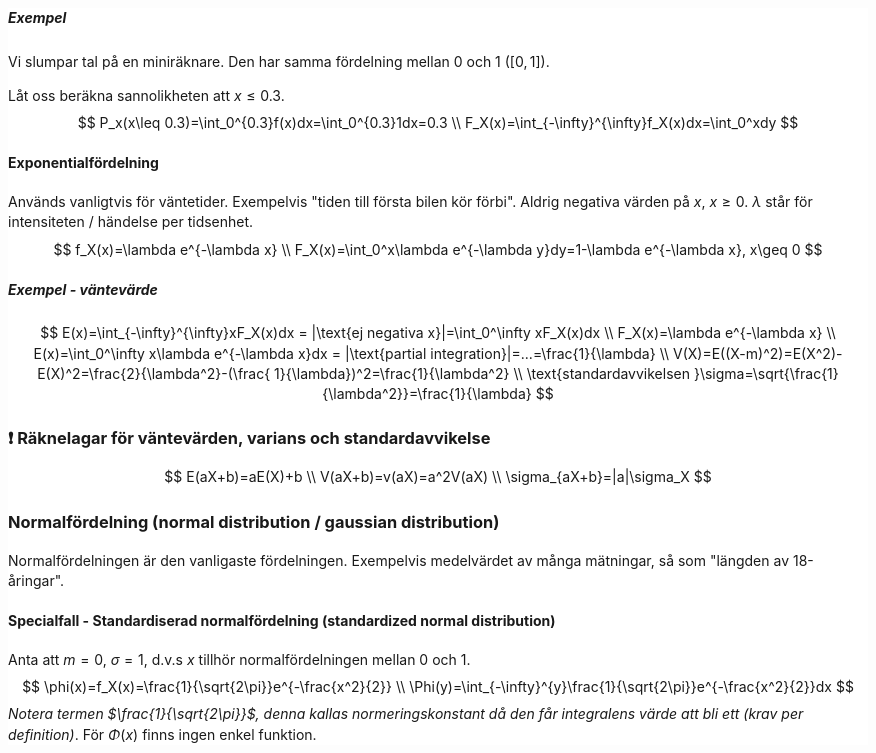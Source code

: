 ##### Exempel

Vi slumpar tal på en miniräknare. Den har samma fördelning mellan $0$ och $1$ ($[0, 1]$).

Låt oss beräkna sannolikheten att $x\leq 0.3$.
$$
P_x(x\leq 0.3)=\int_0^{0.3}f(x)dx=\int_0^{0.3}1dx=0.3 \\
F_X(x)=\int_{-\infty}^{\infty}f_X(x)dx=\int_0^xdy
$$

#### Exponentialfördelning

Används vanligtvis för väntetider. Exempelvis "tiden till första bilen kör förbi". Aldrig negativa värden på $x$, $x\geq 0$. $\lambda$ står för intensiteten / händelse per tidsenhet.
$$
f_X(x)=\lambda e^{-\lambda x} \\
F_X(x)=\int_0^x\lambda e^{-\lambda y}dy=1-\lambda e^{-\lambda x}, x\geq 0
$$

##### Exempel - väntevärde

$$
E(x)=\int_{-\infty}^{\infty}xF_X(x)dx = |\text{ej negativa x}|=\int_0^\infty xF_X(x)dx \\
F_X(x)=\lambda e^{-\lambda x} \\
E(x)=\int_0^\infty x\lambda e^{-\lambda x}dx = |\text{partial integration}|=...=\frac{1}{\lambda} \\
V(X)=E((X-m)^2)=E(X^2)-E(X)^2=\frac{2}{\lambda^2}-(\frac{ 1}{\lambda})^2=\frac{1}{\lambda^2} \\
\text{standardavvikelsen }\sigma=\sqrt{\frac{1}{\lambda^2}}=\frac{1}{\lambda}
$$

### ❗️ Räknelagar för väntevärden, varians och standardavvikelse

$$
E(aX+b)=aE(X)+b \\
V(aX+b)=v(aX)=a^2V(aX) \\
\sigma_{aX+b}=|a|\sigma_X
$$

### Normalfördelning (normal distribution / gaussian distribution)

Normalfördelningen är den vanligaste fördelningen. Exempelvis medelvärdet av många mätningar, så som "längden av 18-åringar".

####  Specialfall - Standardiserad normalfördelning (standardized normal distribution)

Anta att $m=0$, $\sigma=1$, d.v.s $x$ tillhör normalfördelningen mellan $0$ och $1$.
$$
\phi(x)=f_X(x)=\frac{1}{\sqrt{2\pi}}e^{-\frac{x^2}{2}} \\
\Phi(y)=\int_{-\infty}^{y}\frac{1}{\sqrt{2\pi}}e^{-\frac{x^2}{2}}dx
$$
_Notera termen $\frac{1}{\sqrt{2\pi}}$, denna kallas normeringskonstant då den får integralens värde att bli ett (krav per definition)_. För $\Phi(x)$ finns ingen enkel funktion.
